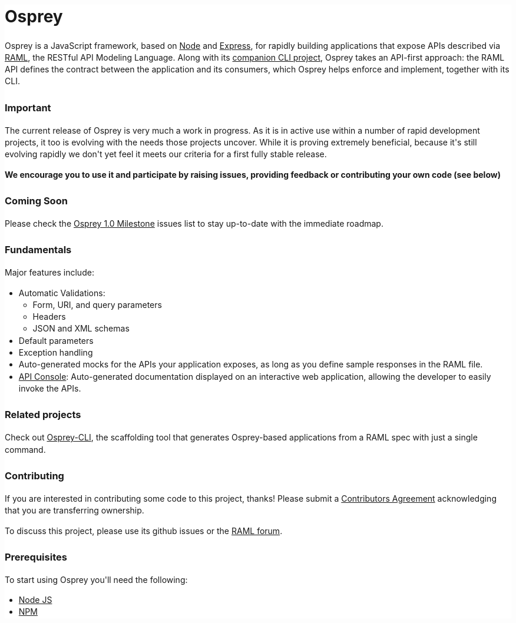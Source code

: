 Osprey
======

Osprey is a JavaScript framework, based on [Node](http://nodejs.org/) and [Express](http://expressjs.com/), for rapidly building applications that expose APIs described via [RAML](http://raml.org), the RESTful API Modeling Language. Along with its [companion CLI project](https://github.com/mulesoft/osprey-cli), Osprey takes an API-first approach: the RAML API defines the contract between the application and its consumers, which Osprey helps enforce and implement, together with its CLI.

### Important
The current release of Osprey is very much a work in progress. As it is in active use within a number of rapid development projects, it too is evolving with the needs those projects uncover. While it is proving extremely beneficial, because it's still evolving rapidly we don't yet feel it meets our criteria for a first fully stable release.

**We encourage you to use it and participate by raising issues, providing feedback or contributing your own code (see below)**

### Coming Soon
Please check the  [Osprey 1.0 Milestone](https://github.com/mulesoft/osprey/issues?milestone=1&state=open) issues list to stay up-to-date with the immediate roadmap.

### Fundamentals
Major features include:
- Automatic Validations:
  - Form, URI, and query parameters
  - Headers
  - JSON and XML schemas
- Default parameters
- Exception handling
- Auto-generated mocks for the APIs your application exposes, as long as you define sample responses in the RAML file.
- [API Console](https://github.com/mulesoft/api-console): Auto-generated documentation displayed on an interactive web application, allowing the developer to easily invoke the APIs.

### Related projects
Check out [Osprey-CLI](https://github.com/mulesoft/osprey-cli), the scaffolding tool that generates Osprey-based applications from a RAML spec with just a single command.

### Contributing
If you are interested in contributing some code to this project, thanks! Please submit a [Contributors Agreement](https://api-notebook.anypoint.mulesoft.com/notebooks#bc1cf75a0284268407e4) acknowledging that you are transferring ownership.

To discuss this project, please use its github issues or the [RAML forum](http://forums.raml.org/).

### Prerequisites

To start using Osprey you'll need the following:

* [Node JS](http://nodejs.org/)
* [NPM](https://npmjs.org/)
